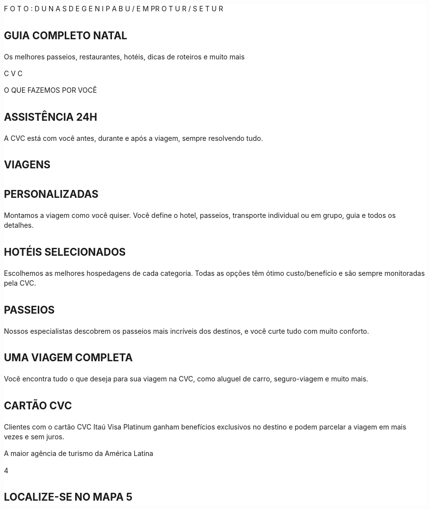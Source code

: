 F O T O : D U N A S D E G E N I P A B U / E M PR O T U R / S E T U R



## GUIA COMPLETO NATAL

Os melhores passeios, restaurantes, hotéis, dicas de roteiros e muito mais

C V C

O QUE FAZEMOS POR VOCÊ

## ASSISTÊNCIA 24H

A CVC está com você antes, durante e após a viagem, sempre resolvendo tudo.

## VIAGENS

## PERSONALIZADAS

Montamos a viagem como você quiser. Você define o hotel, passeios, transporte individual ou em grupo, guia e todos os detalhes.

## HOTÉIS SELECIONADOS

Escolhemos as melhores hospedagens de cada categoria. Todas as opções têm ótimo custo/benefício e são sempre monitoradas pela CVC.

## PASSEIOS

Nossos especialistas descobrem os passeios mais incríveis dos destinos, e você curte tudo com muito conforto.

## UMA VIAGEM COMPLETA

Você encontra tudo o que deseja para sua viagem na CVC, como aluguel de carro, seguro-viagem e muito mais.

## CARTÃO CVC

Clientes com o cartão CVC Itaú Visa Platinum ganham benefícios exclusivos no destino e podem parcelar a viagem em mais vezes e sem juros.





A maior agência de turismo da América Latina



4

## LOCALIZE-SE NO MAPA 5
